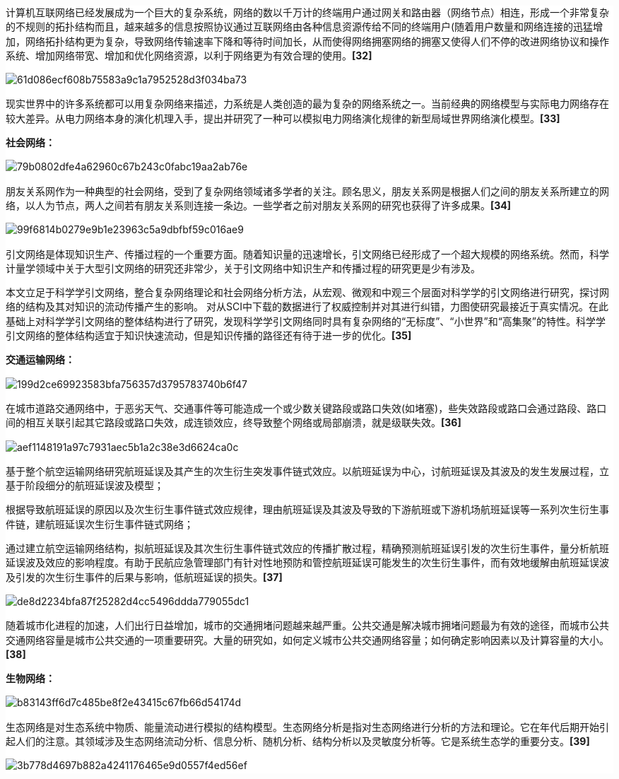 

计算机互联网络已经发展成为一个巨大的复杂系统，网络的数以千万计的终端用户通过网关和路由器（网络节点）相连，形成一个非常复杂的不规则的拓扑结构而且，越来越多的信息按照协议通过互联网络由各种信息资源传给不同的终端用户(随着用户数量和网络连接的迅猛增加，网络拓扑结构更为复杂，导致网络传输速率下降和等待时间加长，从而使得网络拥塞网络的拥塞又使得人们不停的改进网络协议和操作系统、增加网络带宽、增加和优化网络资源，以利于网络更为有效合理的使用。**[32]**

![61d086ecf608b75583a9c1a7952528d3f034ba73](https://yqfile.alicdn.com/61d086ecf608b75583a9c1a7952528d3f034ba73.png)

现实世界中的许多系统都可以用复杂网络来描述，力系统是人类创造的最为复杂的网络系统之一。当前经典的网络模型与实际电力网络存在较大差异。从电力网络本身的演化机理入手，提出并研究了一种可以模拟电力网络演化规律的新型局域世界网络演化模型。**[33]**

**社会网络：**



![79b0802dfe4a62960c67b243c0fabc19aa2ab76e](https://yqfile.alicdn.com/79b0802dfe4a62960c67b243c0fabc19aa2ab76e.png)

朋友关系网作为一种典型的社会网络，受到了复杂网络领域诸多学者的关注。顾名思义，朋友关系网是根据人们之间的朋友关系所建立的网络，以人为节点，两人之间若有朋友关系则连接一条边。一些学者之前对朋友关系网的研究也获得了许多成果。**[34]**

![99f6814b0279e9b1e23963c5a9dbfbf59c016ae9](https://yqfile.alicdn.com/99f6814b0279e9b1e23963c5a9dbfbf59c016ae9.png)

引文网络是体现知识生产、传播过程的一个重要方面。随着知识量的迅速增长，引文网络已经形成了一个超大规模的网络系统。然而，科学计量学领域中关于大型引文网络的研究还非常少，关于引文网络中知识生产和传播过程的研究更是少有涉及。

本文立足于科学学引文网络，整合复杂网络理论和社会网络分析方法，从宏观、微观和中观三个层面对科学学的引文网络进行研究，探讨网络的结构及其对知识的流动传播产生的影响。   对从SCI中下载的数据进行了权威控制并对其进行纠错，力图使研究最接近于真实情况。在此基础上对科学学引文网络的整体结构进行了研究，发现科学学引文网络同时具有复杂网络的“无标度”、“小世界”和“高集聚”的特性。科学学引文网络的整体结构适宜于知识快速流动，但是知识传播的路径还有待于进一步的优化。**[35]**

**交通运输网络：**

![199d2ce69923583bfa756357d3795783740b6f47](https://yqfile.alicdn.com/199d2ce69923583bfa756357d3795783740b6f47.png)

在城市道路交通网络中，于恶劣天气、交通事件等可能造成一个或少数关键路段或路口失效(如堵塞)，些失效路段或路口会通过路段、路口间的相互关联引起其它路段或路口失效，成连锁效应，终导致整个网络或局部崩溃，就是级联失效。**[36]**

![aef1148191a97c7931aec5b1a2c38e3d6624ca0c](https://yqfile.alicdn.com/aef1148191a97c7931aec5b1a2c38e3d6624ca0c.png)

基于整个航空运输网络研究航班延误及其产生的次生衍生突发事件链式效应。以航班延误为中心，讨航班延误及其波及的发生发展过程，立基于阶段细分的航班延误波及模型；

根据导致航班延误的原因以及次生衍生事件链式效应规律，理由航班延误及其波及导致的下游航班或下游机场航班延误等一系列次生衍生事件链，建航班延误次生衍生事件链式网络；

通过建立航空运输网络结构，拟航班延误及其次生衍生事件链式效应的传播扩散过程，精确预测航班延误引发的次生衍生事件，量分析航班延误波及效应的影响程度。有助于民航应急管理部门有针对性地预防和管控航班延误可能发生的次生衍生事件，而有效地缓解由航班延误波及引发的次生衍生事件的后果与影响，低航班延误的损失。**[37]**

![de8d2234bfa87f25282d4cc5496ddda779055dc1](https://yqfile.alicdn.com/de8d2234bfa87f25282d4cc5496ddda779055dc1.png)

随着城市化进程的加速，人们出行日益增加，城市的交通拥堵问题越来越严重。公共交通是解决城市拥堵问题最为有效的途径，而城市公共交通网络容量是城市公共交通的一项重要研究。大量的研究如，如何定义城市公共交通网络容量；如何确定影响因素以及计算容量的大小。**[38]**

**生物网络：**

![b83143ff6d7c485be8f2e43415c67fb66d54174d](https://yqfile.alicdn.com/b83143ff6d7c485be8f2e43415c67fb66d54174d.png)

生态网络是对生态系统中物质、能量流动进行模拟的结构模型。生态网络分析是指对生态网络进行分析的方法和理论。它在年代后期开始引起人们的注意。其领域涉及生态网络流动分析、信息分析、随机分析、结构分析以及灵敏度分析等。它是系统生态学的重要分支。**[39]**

![3b778d4697b882a4241176465e9d0557f4ed56ef](https://yqfile.alicdn.com/3b778d4697b882a4241176465e9d0557f4ed56ef.png)
